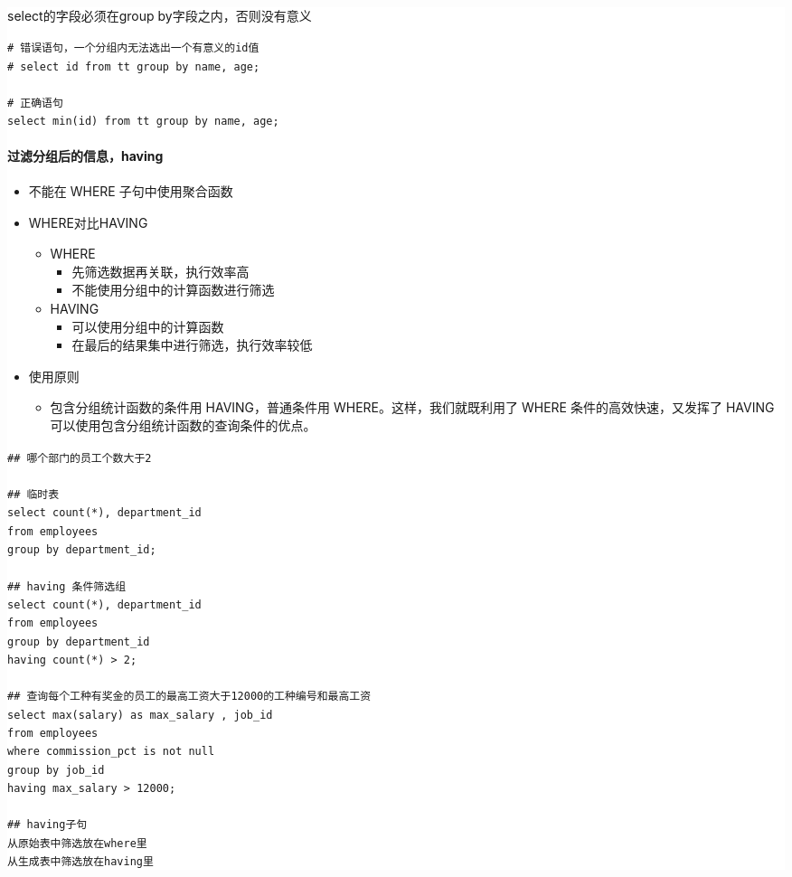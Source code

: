 select的字段必须在group by字段之内，否则没有意义

```mysql
# 错误语句，一个分组内无法选出一个有意义的id值
# select id from tt group by name, age;

# 正确语句
select min(id) from tt group by name, age;
```



#### 过滤分组后的信息，having

* 不能在 WHERE 子句中使用聚合函数



* WHERE对比HAVING
  * WHERE
    * 先筛选数据再关联，执行效率高
    * 不能使用分组中的计算函数进行筛选
  * HAVING
    * 可以使用分组中的计算函数
    * 在最后的结果集中进行筛选，执行效率较低



* 使用原则
  * 包含分组统计函数的条件用 HAVING，普通条件用 WHERE。这样，我们就既利用了 WHERE 条件的高效快速，又发挥了 HAVING 可以使用包含分组统计函数的查询条件的优点。



```mysql
## 哪个部门的员工个数大于2

## 临时表
select count(*), department_id 
from employees 
group by department_id;

## having 条件筛选组
select count(*), department_id 
from employees 
group by department_id
having count(*) > 2;

## 查询每个工种有奖金的员工的最高工资大于12000的工种编号和最高工资
select max(salary) as max_salary , job_id 
from employees 
where commission_pct is not null 
group by job_id 
having max_salary > 12000;

## having子句
从原始表中筛选放在where里
从生成表中筛选放在having里
```
